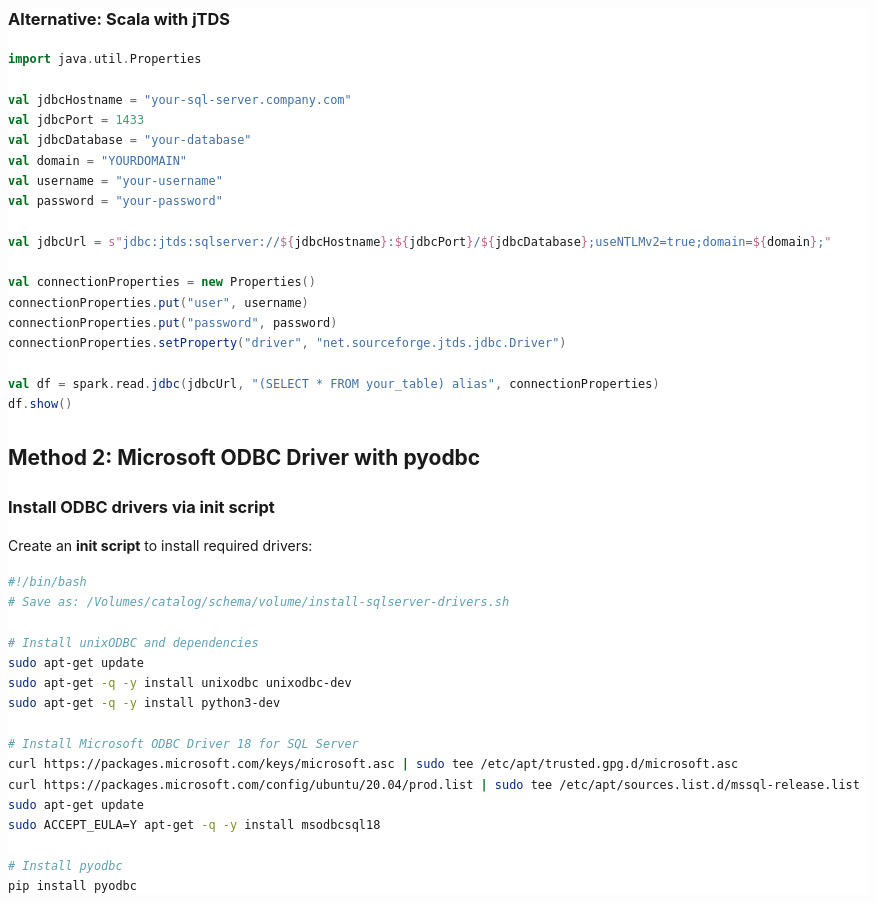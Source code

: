 ```python
```

### Alternative: Scala with jTDS
```scala
import java.util.Properties

val jdbcHostname = "your-sql-server.company.com"
val jdbcPort = 1433
val jdbcDatabase = "your-database"
val domain = "YOURDOMAIN"
val username = "your-username"
val password = "your-password"

val jdbcUrl = s"jdbc:jtds:sqlserver://${jdbcHostname}:${jdbcPort}/${jdbcDatabase};useNTLMv2=true;domain=${domain};"

val connectionProperties = new Properties()
connectionProperties.put("user", username)
connectionProperties.put("password", password)
connectionProperties.setProperty("driver", "net.sourceforge.jtds.jdbc.Driver")

val df = spark.read.jdbc(jdbcUrl, "(SELECT * FROM your_table) alias", connectionProperties)
df.show()
```

## Method 2: Microsoft ODBC Driver with pyodbc

### Install ODBC drivers via init script
Create an **init script** to install required drivers:

```bash
#!/bin/bash
# Save as: /Volumes/catalog/schema/volume/install-sqlserver-drivers.sh

# Install unixODBC and dependencies
sudo apt-get update
sudo apt-get -q -y install unixodbc unixodbc-dev
sudo apt-get -q -y install python3-dev

# Install Microsoft ODBC Driver 18 for SQL Server
curl https://packages.microsoft.com/keys/microsoft.asc | sudo tee /etc/apt/trusted.gpg.d/microsoft.asc
curl https://packages.microsoft.com/config/ubuntu/20.04/prod.list | sudo tee /etc/apt/sources.list.d/mssql-release.list
sudo apt-get update
sudo ACCEPT_EULA=Y apt-get -q -y install msodbcsql18

# Install pyodbc
pip install pyodbc
```
